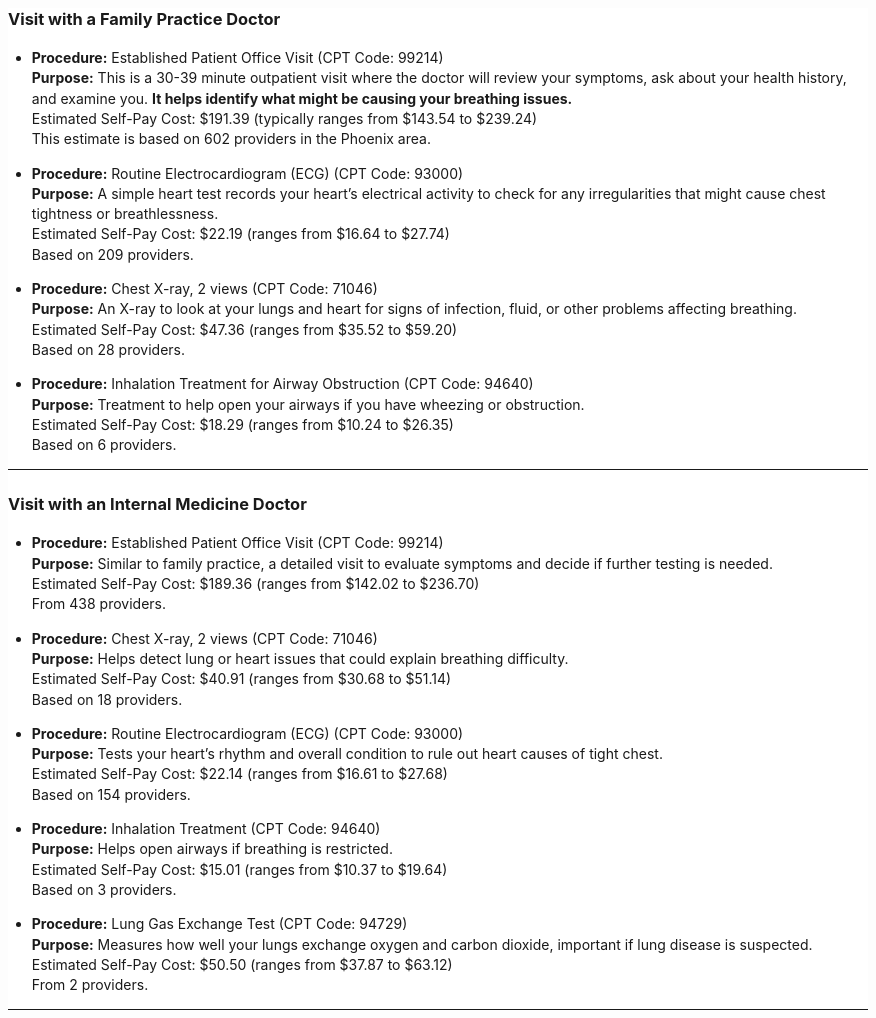 ### Visit with a Family Practice Doctor

- **Procedure:** Established Patient Office Visit (CPT Code: 99214)  
  **Purpose:** This is a 30-39 minute outpatient visit where the doctor will review your symptoms, ask about your health history, and examine you. **It helps identify what might be causing your breathing issues.**  
  Estimated Self-Pay Cost: $191.39 (typically ranges from $143.54 to $239.24)  
  This estimate is based on 602 providers in the Phoenix area.

- **Procedure:** Routine Electrocardiogram (ECG) (CPT Code: 93000)  
  **Purpose:** A simple heart test records your heart’s electrical activity to check for any irregularities that might cause chest tightness or breathlessness.  
  Estimated Self-Pay Cost: $22.19 (ranges from $16.64 to $27.74)  
  Based on 209 providers.

- **Procedure:** Chest X-ray, 2 views (CPT Code: 71046)  
  **Purpose:** An X-ray to look at your lungs and heart for signs of infection, fluid, or other problems affecting breathing.  
  Estimated Self-Pay Cost: $47.36 (ranges from $35.52 to $59.20)  
  Based on 28 providers.

- **Procedure:** Inhalation Treatment for Airway Obstruction (CPT Code: 94640)  
  **Purpose:** Treatment to help open your airways if you have wheezing or obstruction.  
  Estimated Self-Pay Cost: $18.29 (ranges from $10.24 to $26.35)  
  Based on 6 providers.

---

### Visit with an Internal Medicine Doctor

- **Procedure:** Established Patient Office Visit (CPT Code: 99214)  
  **Purpose:** Similar to family practice, a detailed visit to evaluate symptoms and decide if further testing is needed.  
  Estimated Self-Pay Cost: $189.36 (ranges from $142.02 to $236.70)  
  From 438 providers.

- **Procedure:** Chest X-ray, 2 views (CPT Code: 71046)  
  **Purpose:** Helps detect lung or heart issues that could explain breathing difficulty.  
  Estimated Self-Pay Cost: $40.91 (ranges from $30.68 to $51.14)  
  Based on 18 providers.

- **Procedure:** Routine Electrocardiogram (ECG) (CPT Code: 93000)  
  **Purpose:** Tests your heart’s rhythm and overall condition to rule out heart causes of tight chest.  
  Estimated Self-Pay Cost: $22.14 (ranges from $16.61 to $27.68)  
  Based on 154 providers.

- **Procedure:** Inhalation Treatment (CPT Code: 94640)  
  **Purpose:** Helps open airways if breathing is restricted.  
  Estimated Self-Pay Cost: $15.01 (ranges from $10.37 to $19.64)  
  Based on 3 providers.

- **Procedure:** Lung Gas Exchange Test (CPT Code: 94729)  
  **Purpose:** Measures how well your lungs exchange oxygen and carbon dioxide, important if lung disease is suspected.  
  Estimated Self-Pay Cost: $50.50 (ranges from $37.87 to $63.12)  
  From 2 providers.

---